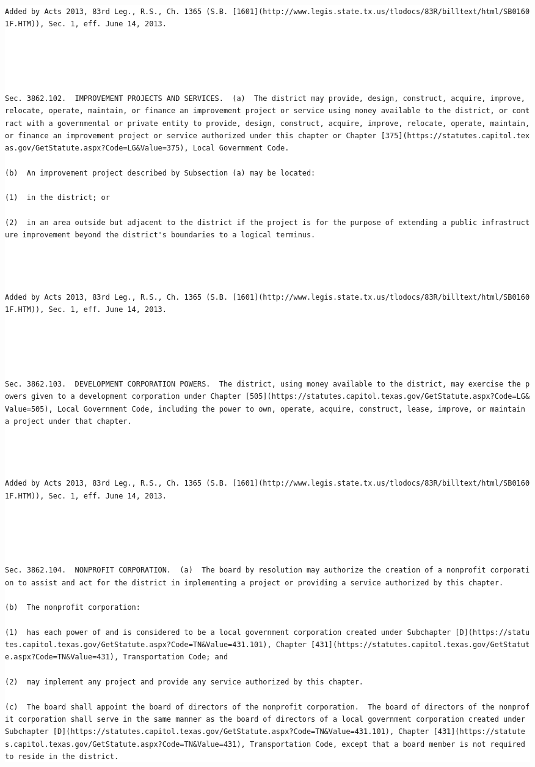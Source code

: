     
    
    
    Added by Acts 2013, 83rd Leg., R.S., Ch. 1365 (S.B. [1601](http://www.legis.state.tx.us/tlodocs/83R/billtext/html/SB01601F.HTM)), Sec. 1, eff. June 14, 2013.
    
    
    
    
    
    Sec. 3862.102.  IMPROVEMENT PROJECTS AND SERVICES.  (a)  The district may provide, design, construct, acquire, improve, relocate, operate, maintain, or finance an improvement project or service using money available to the district, or contract with a governmental or private entity to provide, design, construct, acquire, improve, relocate, operate, maintain, or finance an improvement project or service authorized under this chapter or Chapter [375](https://statutes.capitol.texas.gov/GetStatute.aspx?Code=LG&Value=375), Local Government Code.
    
    (b)  An improvement project described by Subsection (a) may be located:
    
    (1)  in the district; or
    
    (2)  in an area outside but adjacent to the district if the project is for the purpose of extending a public infrastructure improvement beyond the district's boundaries to a logical terminus.
    
    
    
    
    Added by Acts 2013, 83rd Leg., R.S., Ch. 1365 (S.B. [1601](http://www.legis.state.tx.us/tlodocs/83R/billtext/html/SB01601F.HTM)), Sec. 1, eff. June 14, 2013.
    
    
    
    
    
    Sec. 3862.103.  DEVELOPMENT CORPORATION POWERS.  The district, using money available to the district, may exercise the powers given to a development corporation under Chapter [505](https://statutes.capitol.texas.gov/GetStatute.aspx?Code=LG&Value=505), Local Government Code, including the power to own, operate, acquire, construct, lease, improve, or maintain a project under that chapter.
    
    
    
    
    Added by Acts 2013, 83rd Leg., R.S., Ch. 1365 (S.B. [1601](http://www.legis.state.tx.us/tlodocs/83R/billtext/html/SB01601F.HTM)), Sec. 1, eff. June 14, 2013.
    
    
    
    
    
    Sec. 3862.104.  NONPROFIT CORPORATION.  (a)  The board by resolution may authorize the creation of a nonprofit corporation to assist and act for the district in implementing a project or providing a service authorized by this chapter.
    
    (b)  The nonprofit corporation:
    
    (1)  has each power of and is considered to be a local government corporation created under Subchapter [D](https://statutes.capitol.texas.gov/GetStatute.aspx?Code=TN&Value=431.101), Chapter [431](https://statutes.capitol.texas.gov/GetStatute.aspx?Code=TN&Value=431), Transportation Code; and
    
    (2)  may implement any project and provide any service authorized by this chapter.
    
    (c)  The board shall appoint the board of directors of the nonprofit corporation.  The board of directors of the nonprofit corporation shall serve in the same manner as the board of directors of a local government corporation created under Subchapter [D](https://statutes.capitol.texas.gov/GetStatute.aspx?Code=TN&Value=431.101), Chapter [431](https://statutes.capitol.texas.gov/GetStatute.aspx?Code=TN&Value=431), Transportation Code, except that a board member is not required to reside in the district.
    